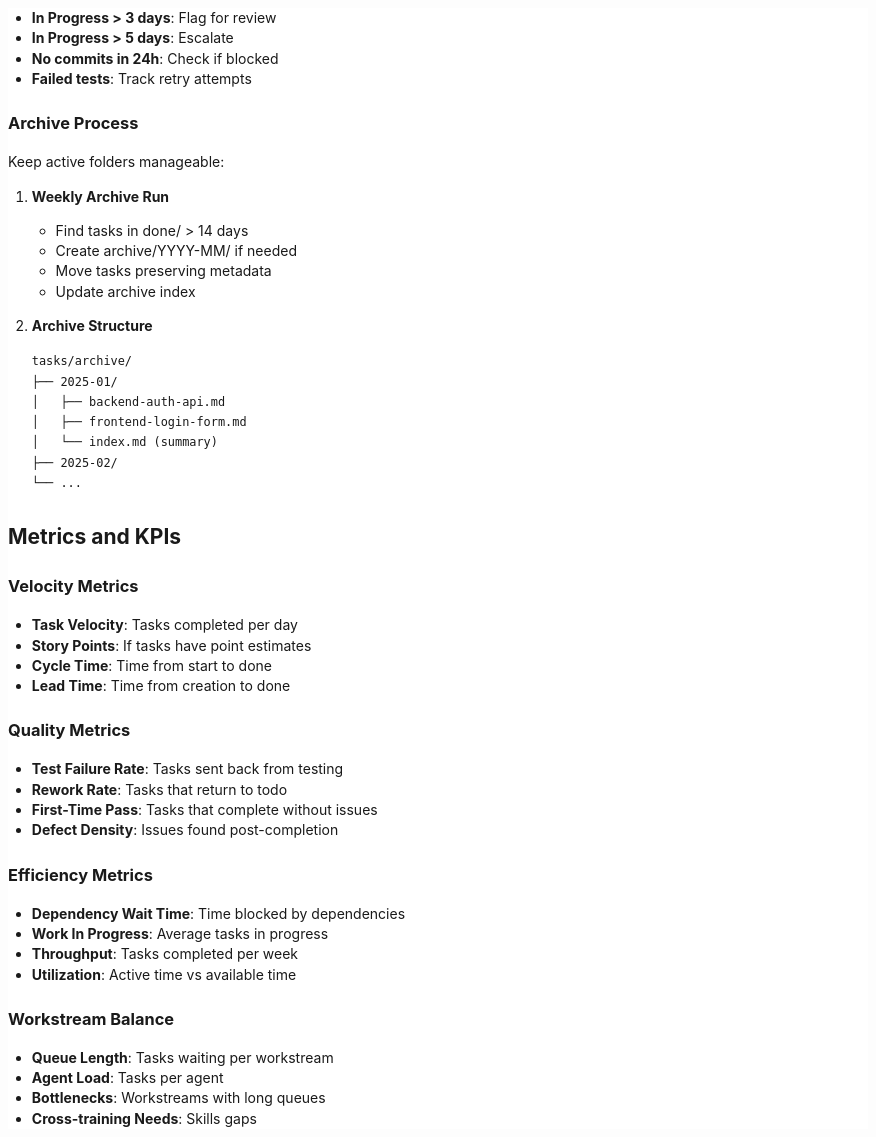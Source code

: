 - **In Progress > 3 days**: Flag for review
- **In Progress > 5 days**: Escalate
- **No commits in 24h**: Check if blocked
- **Failed tests**: Track retry attempts

### Archive Process
Keep active folders manageable:

1. **Weekly Archive Run**
   - Find tasks in done/ > 14 days
   - Create archive/YYYY-MM/ if needed
   - Move tasks preserving metadata
   - Update archive index

2. **Archive Structure**
   ```
   tasks/archive/
   ├── 2025-01/
   │   ├── backend-auth-api.md
   │   ├── frontend-login-form.md
   │   └── index.md (summary)
   ├── 2025-02/
   └── ...
   ```

## Metrics and KPIs

### Velocity Metrics
- **Task Velocity**: Tasks completed per day
- **Story Points**: If tasks have point estimates
- **Cycle Time**: Time from start to done
- **Lead Time**: Time from creation to done

### Quality Metrics
- **Test Failure Rate**: Tasks sent back from testing
- **Rework Rate**: Tasks that return to todo
- **First-Time Pass**: Tasks that complete without issues
- **Defect Density**: Issues found post-completion

### Efficiency Metrics
- **Dependency Wait Time**: Time blocked by dependencies
- **Work In Progress**: Average tasks in progress
- **Throughput**: Tasks completed per week
- **Utilization**: Active time vs available time

### Workstream Balance
- **Queue Length**: Tasks waiting per workstream
- **Agent Load**: Tasks per agent
- **Bottlenecks**: Workstreams with long queues
- **Cross-training Needs**: Skills gaps
